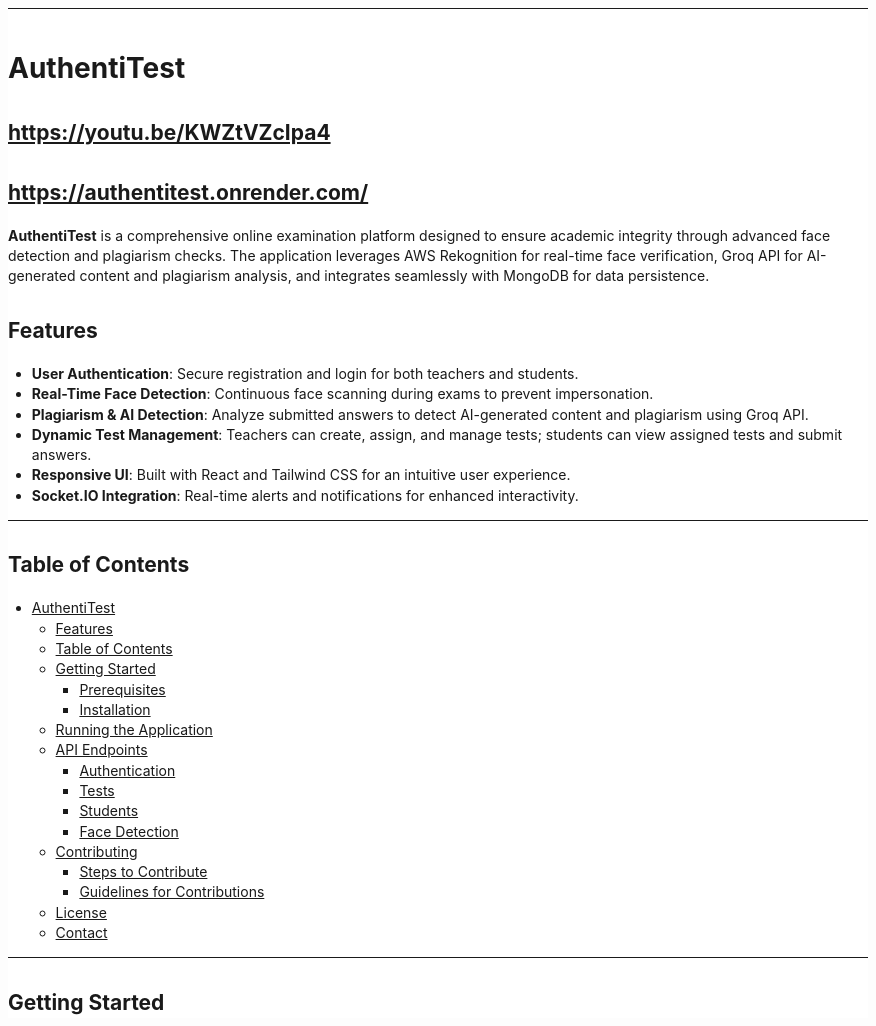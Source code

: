 
---
# AuthentiTest
https://youtu.be/KWZtVZcIpa4
----------------------------
https://authentitest.onrender.com/
--------------

**AuthentiTest** is a comprehensive online examination platform designed to ensure academic integrity through advanced face detection and plagiarism checks. The application leverages AWS Rekognition for real-time face verification, Groq API for AI-generated content and plagiarism analysis, and integrates seamlessly with MongoDB for data persistence.

## Features

- **User Authentication**: Secure registration and login for both teachers and students.
- **Real-Time Face Detection**: Continuous face scanning during exams to prevent impersonation.
- **Plagiarism & AI Detection**: Analyze submitted answers to detect AI-generated content and plagiarism using Groq API.
- **Dynamic Test Management**: Teachers can create, assign, and manage tests; students can view assigned tests and submit answers.
- **Responsive UI**: Built with React and Tailwind CSS for an intuitive user experience.
- **Socket.IO Integration**: Real-time alerts and notifications for enhanced interactivity.

---

## Table of Contents

- [AuthentiTest](#authentitest)
  - [Features](#features)
  - [Table of Contents](#table-of-contents)
  - [Getting Started](#getting-started)
    - [Prerequisites](#prerequisites)
    - [Installation](#installation)
  - [Running the Application](#running-the-application)
  - [API Endpoints](#api-endpoints)
    - [Authentication](#authentication)
    - [Tests](#tests)
    - [Students](#students)
    - [Face Detection](#face-detection)
  - [Contributing](#contributing)
    - [Steps to Contribute](#steps-to-contribute)
    - [Guidelines for Contributions](#guidelines-for-contributions)
  - [License](#license)
  - [Contact](#contact)

---

## Getting Started
